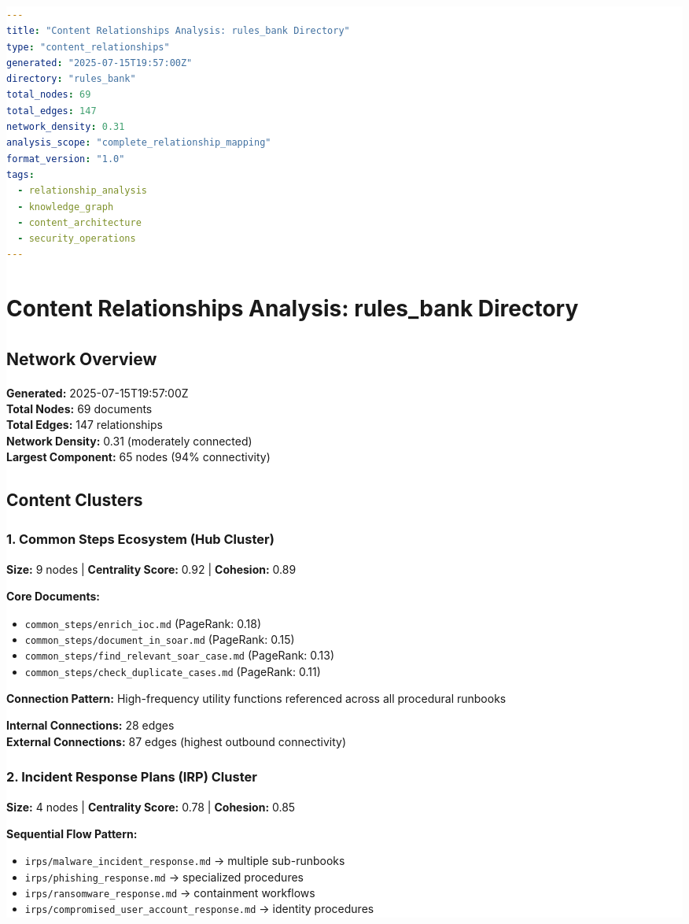 ```yaml
---
title: "Content Relationships Analysis: rules_bank Directory"
type: "content_relationships"
generated: "2025-07-15T19:57:00Z"
directory: "rules_bank"
total_nodes: 69
total_edges: 147
network_density: 0.31
analysis_scope: "complete_relationship_mapping"
format_version: "1.0"
tags:
  - relationship_analysis
  - knowledge_graph
  - content_architecture
  - security_operations
---
```


# Content Relationships Analysis: rules_bank Directory

## Network Overview

**Generated:** 2025-07-15T19:57:00Z  
**Total Nodes:** 69 documents  
**Total Edges:** 147 relationships  
**Network Density:** 0.31 (moderately connected)  
**Largest Component:** 65 nodes (94% connectivity)

## Content Clusters

### 1. Common Steps Ecosystem (Hub Cluster)
**Size:** 9 nodes | **Centrality Score:** 0.92 | **Cohesion:** 0.89

**Core Documents:**
- `common_steps/enrich_ioc.md` (PageRank: 0.18)
- `common_steps/document_in_soar.md` (PageRank: 0.15)
- `common_steps/find_relevant_soar_case.md` (PageRank: 0.13)
- `common_steps/check_duplicate_cases.md` (PageRank: 0.11)

**Connection Pattern:** High-frequency utility functions referenced across all procedural runbooks

**Internal Connections:** 28 edges  
**External Connections:** 87 edges (highest outbound connectivity)

### 2. Incident Response Plans (IRP) Cluster
**Size:** 4 nodes | **Centrality Score:** 0.78 | **Cohesion:** 0.85

**Sequential Flow Pattern:**
- `irps/malware_incident_response.md` → multiple sub-runbooks
- `irps/phishing_response.md` → specialized procedures
- `irps/ransomware_response.md` → containment workflows
- `irps/compromised_user_account_response.md` → identity procedures
